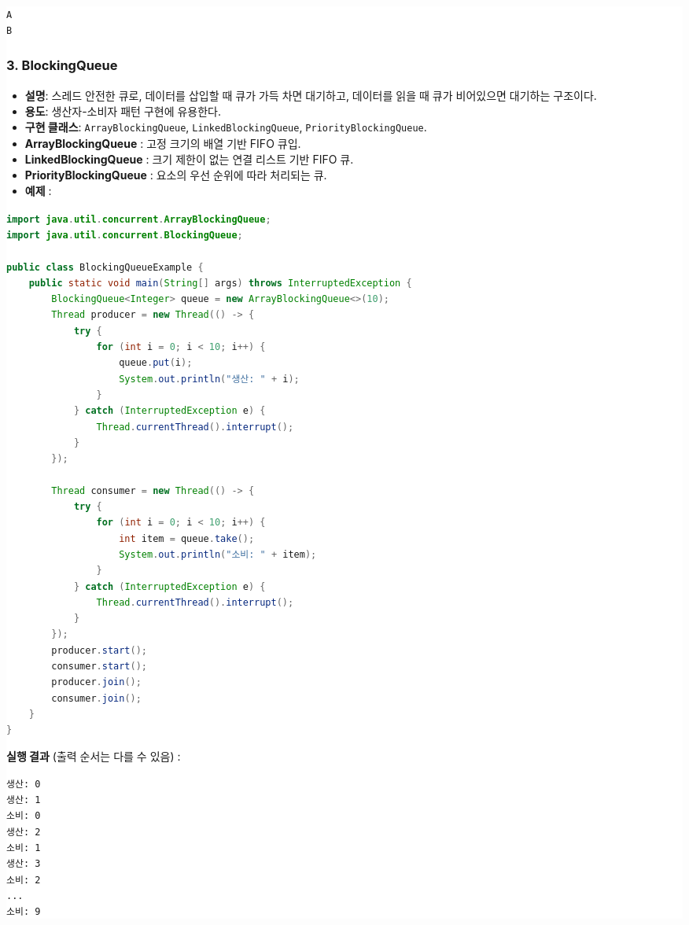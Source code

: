 ```
A
B
```

### 3. **BlockingQueue**
- **설명**: 스레드 안전한 큐로, 데이터를 삽입할 때 큐가 가득 차면 대기하고, 데이터를 읽을 때 큐가 비어있으면 대기하는 구조이다.
- **용도**: 생산자-소비자 패턴 구현에 유용한다.
- **구현 클래스**: `ArrayBlockingQueue`, `LinkedBlockingQueue`, `PriorityBlockingQueue`.
- **ArrayBlockingQueue** : 고정 크기의 배열 기반 FIFO 큐입.
- **LinkedBlockingQueue** : 크기 제한이 없는 연결 리스트 기반 FIFO 큐.
- **PriorityBlockingQueue** : 요소의 우선 순위에 따라 처리되는 큐.
- **예제** :
```java
import java.util.concurrent.ArrayBlockingQueue;
import java.util.concurrent.BlockingQueue;

public class BlockingQueueExample {
    public static void main(String[] args) throws InterruptedException {
        BlockingQueue<Integer> queue = new ArrayBlockingQueue<>(10);
        Thread producer = new Thread(() -> {
            try {
                for (int i = 0; i < 10; i++) {
                    queue.put(i);
                    System.out.println("생산: " + i);
                }
            } catch (InterruptedException e) {
                Thread.currentThread().interrupt();
            }
        });
        
        Thread consumer = new Thread(() -> {
            try {
                for (int i = 0; i < 10; i++) {
                    int item = queue.take();
                    System.out.println("소비: " + item);
                }
            } catch (InterruptedException e) {
                Thread.currentThread().interrupt();
            }
        });
        producer.start();
        consumer.start();
        producer.join();
        consumer.join();
    }
}
```
**실행 결과** (출력 순서는 다를 수 있음) :
```
생산: 0
생산: 1
소비: 0
생산: 2
소비: 1
생산: 3
소비: 2
...
소비: 9
```
